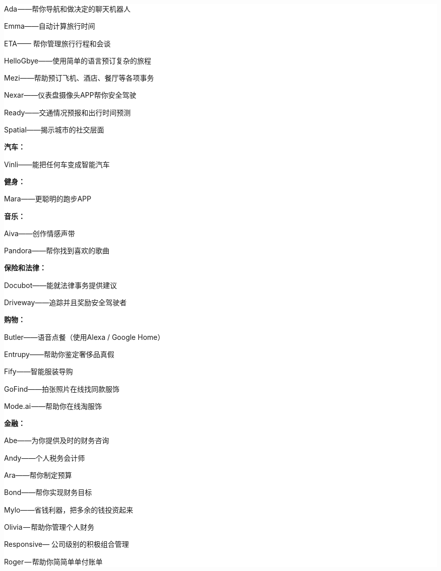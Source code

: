 Ada ——帮你导航和做决定的聊天机器人 

Emma——自动计算旅行时间

ETA—— 帮你管理旅行行程和会谈

HelloGbye——使用简单的语言预订复杂的旅程

Mezi——帮助预订飞机、酒店、餐厅等各项事务

Nexar——仪表盘摄像头APP帮你安全驾驶

Ready——交通情况预报和出行时间预测

Spatial——揭示城市的社交层面

**汽车：**

Vinli——能把任何车变成智能汽车

**健身：**

Mara——更聪明的跑步APP

**音乐：**

Aiva——创作情感声带

Pandora——帮你找到喜欢的歌曲

**保险和法律：**

Docubot——能就法律事务提供建议

Driveway——追踪并且奖励安全驾驶者

**购物：**

Butler——语音点餐（使用Alexa / Google Home）

Entrupy——帮助你鉴定奢侈品真假

Fify——智能服装导购

GoFind——拍张照片在线找同款服饰

Mode.ai ——帮助你在线淘服饰

**金融：**

Abe——为你提供及时的财务咨询

Andy——个人税务会计师

Ara——帮你制定预算

Bond——帮你实现财务目标

Mylo——省钱利器，把多余的钱投资起来

Olivia — 帮助你管理个人财务

Responsive— 公司级别的积极组合管理

Roger — 帮助你简简单单付账单
